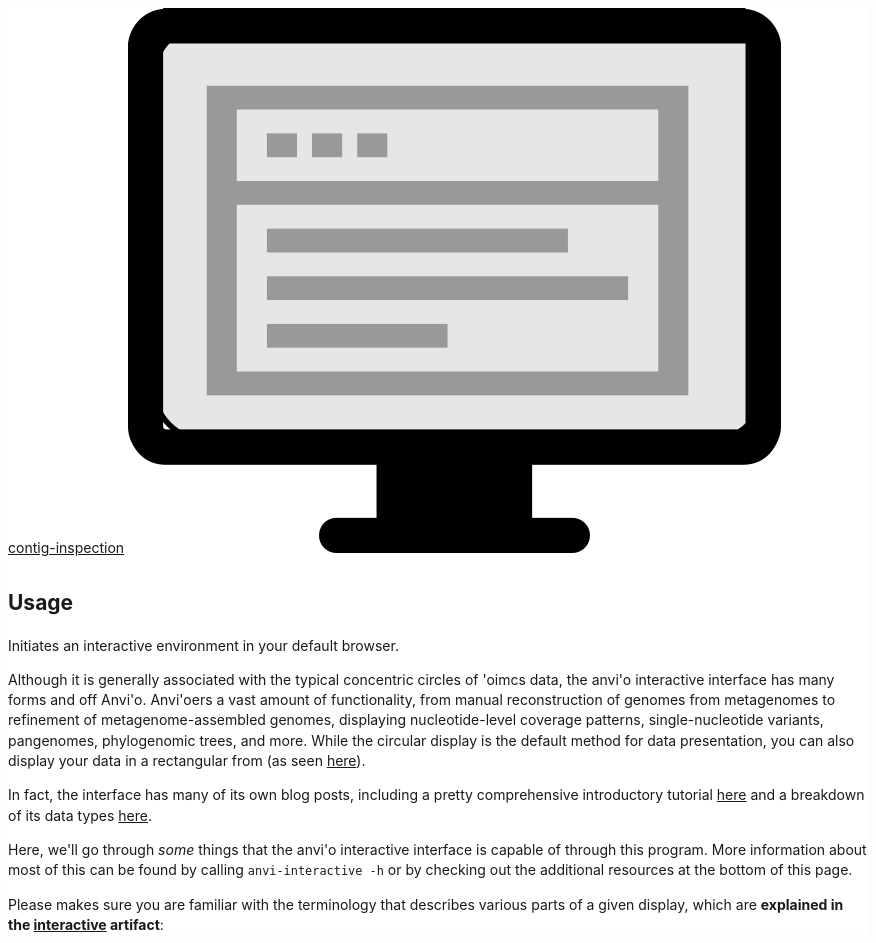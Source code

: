 <span class="artifact-p">[contig-inspection](../../artifacts/contig-inspection) <img src="../../images/icons/DISPLAY.png" class="artifact-icon-mini" /></span></p>


## Usage


Initiates an interactive environment in your default browser.

Although it is generally associated with the typical concentric circles of 'oimcs data, the anvi'o interactive interface has many forms and off Anvi'o. Anvi'oers a vast amount of functionality, from manual reconstruction of genomes from metagenomes to refinement of metagenome-assembled genomes, displaying nucleotide-level coverage patterns, single-nucleotide variants, pangenomes, phylogenomic trees, and more. While the circular display is the default method for data presentation, you can also display your data in a rectangular from (as seen [here](http://merenlab.org/tutorials/interactive-interface/#lets-go-all-corners)).

In fact, the interface has many of its own blog posts, including a pretty comprehensive introductory tutorial [here](http://merenlab.org/tutorials/interactive-interface/) and a breakdown of its data types [here](http://merenlab.org/2016/02/27/the-anvio-interactive-interface/).

Here, we'll go through *some* things that the anvi'o interactive interface is capable of through this program. More information about most of this can be found by calling `anvi-interactive -h` or by checking out the additional resources at the bottom of this page.

Please makes sure you are familiar with the terminology that describes various parts of a given display, which are **explained in the <span class="artifact-n">[interactive](/software/anvio/help/7.1/artifacts/interactive)</span> artifact**:
